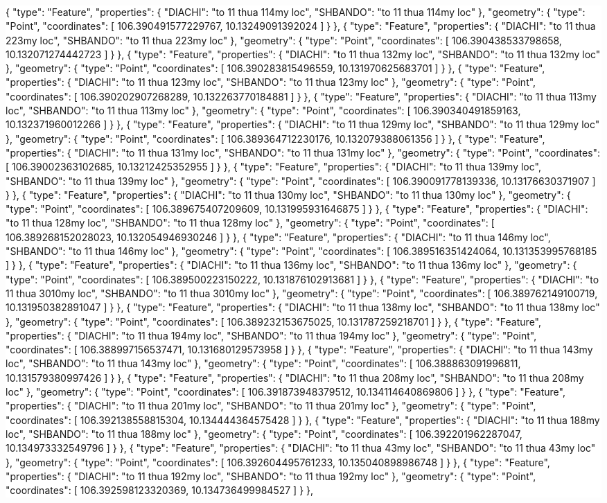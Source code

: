 { "type": "Feature", "properties": { "DIACHI": "to 11 thua 114my loc", "SHBANDO": "to 11 thua 114my loc" }, "geometry": { "type": "Point", "coordinates": [ 106.390491577229767, 10.13249091392024 ] } },
{ "type": "Feature", "properties": { "DIACHI": "to 11 thua 223my loc", "SHBANDO": "to 11 thua 223my loc" }, "geometry": { "type": "Point", "coordinates": [ 106.390438533798658, 10.132071274442723 ] } },
{ "type": "Feature", "properties": { "DIACHI": "to 11 thua 132my loc", "SHBANDO": "to 11 thua 132my loc" }, "geometry": { "type": "Point", "coordinates": [ 106.390283815496559, 10.131970625683701 ] } },
{ "type": "Feature", "properties": { "DIACHI": "to 11 thua 123my loc", "SHBANDO": "to 11 thua 123my loc" }, "geometry": { "type": "Point", "coordinates": [ 106.390202907268289, 10.132263770184881 ] } },
{ "type": "Feature", "properties": { "DIACHI": "to 11 thua 113my loc", "SHBANDO": "to 11 thua 113my loc" }, "geometry": { "type": "Point", "coordinates": [ 106.390340491859163, 10.132371960012266 ] } },
{ "type": "Feature", "properties": { "DIACHI": "to 11 thua 129my loc", "SHBANDO": "to 11 thua 129my loc" }, "geometry": { "type": "Point", "coordinates": [ 106.389364712230176, 10.132079388061356 ] } },
{ "type": "Feature", "properties": { "DIACHI": "to 11 thua 131my loc", "SHBANDO": "to 11 thua 131my loc" }, "geometry": { "type": "Point", "coordinates": [ 106.39002363102685, 10.13212425352955 ] } },
{ "type": "Feature", "properties": { "DIACHI": "to 11 thua 139my loc", "SHBANDO": "to 11 thua 139my loc" }, "geometry": { "type": "Point", "coordinates": [ 106.390091778139336, 10.13176630371907 ] } },
{ "type": "Feature", "properties": { "DIACHI": "to 11 thua 130my loc", "SHBANDO": "to 11 thua 130my loc" }, "geometry": { "type": "Point", "coordinates": [ 106.389675407209609, 10.131995931646875 ] } },
{ "type": "Feature", "properties": { "DIACHI": "to 11 thua 128my loc", "SHBANDO": "to 11 thua 128my loc" }, "geometry": { "type": "Point", "coordinates": [ 106.389268152028023, 10.132054946930246 ] } },
{ "type": "Feature", "properties": { "DIACHI": "to 11 thua 146my loc", "SHBANDO": "to 11 thua 146my loc" }, "geometry": { "type": "Point", "coordinates": [ 106.389516351424064, 10.131353995768185 ] } },
{ "type": "Feature", "properties": { "DIACHI": "to 11 thua 136my loc", "SHBANDO": "to 11 thua 136my loc" }, "geometry": { "type": "Point", "coordinates": [ 106.389500223150222, 10.131876102913681 ] } },
{ "type": "Feature", "properties": { "DIACHI": "to 11 thua 3010my loc", "SHBANDO": "to 11 thua 3010my loc" }, "geometry": { "type": "Point", "coordinates": [ 106.389762149100719, 10.131950382891047 ] } },
{ "type": "Feature", "properties": { "DIACHI": "to 11 thua 138my loc", "SHBANDO": "to 11 thua 138my loc" }, "geometry": { "type": "Point", "coordinates": [ 106.389232153675025, 10.131787259218701 ] } },
{ "type": "Feature", "properties": { "DIACHI": "to 11 thua 194my loc", "SHBANDO": "to 11 thua 194my loc" }, "geometry": { "type": "Point", "coordinates": [ 106.388997156537471, 10.131680129573958 ] } },
{ "type": "Feature", "properties": { "DIACHI": "to 11 thua 143my loc", "SHBANDO": "to 11 thua 143my loc" }, "geometry": { "type": "Point", "coordinates": [ 106.388863091996811, 10.131579380997426 ] } },
{ "type": "Feature", "properties": { "DIACHI": "to 11 thua 208my loc", "SHBANDO": "to 11 thua 208my loc" }, "geometry": { "type": "Point", "coordinates": [ 106.391873948379512, 10.134114640869806 ] } },
{ "type": "Feature", "properties": { "DIACHI": "to 11 thua 201my loc", "SHBANDO": "to 11 thua 201my loc" }, "geometry": { "type": "Point", "coordinates": [ 106.392138558815304, 10.134444364575428 ] } },
{ "type": "Feature", "properties": { "DIACHI": "to 11 thua 188my loc", "SHBANDO": "to 11 thua 188my loc" }, "geometry": { "type": "Point", "coordinates": [ 106.392201962287047, 10.134973332549796 ] } },
{ "type": "Feature", "properties": { "DIACHI": "to 11 thua 43my loc", "SHBANDO": "to 11 thua 43my loc" }, "geometry": { "type": "Point", "coordinates": [ 106.392604495761233, 10.135040898986748 ] } },
{ "type": "Feature", "properties": { "DIACHI": "to 11 thua 192my loc", "SHBANDO": "to 11 thua 192my loc" }, "geometry": { "type": "Point", "coordinates": [ 106.392598123320369, 10.134736499984527 ] } },